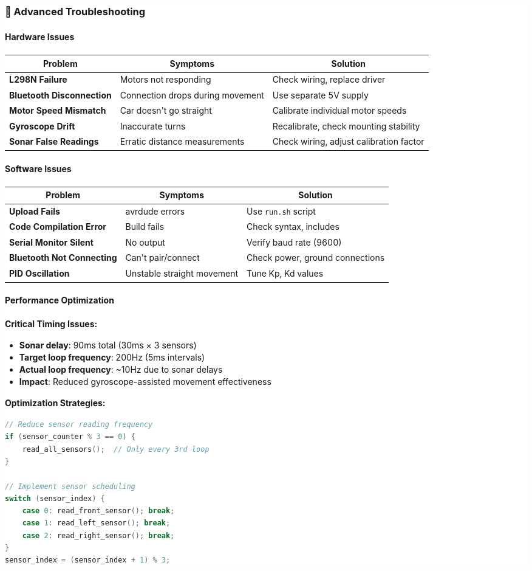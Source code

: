 ### 🚨 Advanced Troubleshooting

#### Hardware Issues

| Problem | Symptoms | Solution |
|---------|----------|----------|
| **L298N Failure** | Motors not responding | Check wiring, replace driver |
| **Bluetooth Disconnection** | Connection drops during movement | Use separate 5V supply |
| **Motor Speed Mismatch** | Car doesn't go straight | Calibrate individual motor speeds |
| **Gyroscope Drift** | Inaccurate turns | Recalibrate, check mounting stability |
| **Sonar False Readings** | Erratic distance measurements | Check wiring, adjust calibration factor |

#### Software Issues

| Problem | Symptoms | Solution |
|---------|----------|----------|
| **Upload Fails** | avrdude errors | Use `run.sh` script |
| **Code Compilation Error** | Build fails | Check syntax, includes |
| **Serial Monitor Silent** | No output | Verify baud rate (9600) |
| **Bluetooth Not Connecting** | Can't pair/connect | Check power, ground connections |
| **PID Oscillation** | Unstable straight movement | Tune Kp, Kd values |

#### Performance Optimization

**Critical Timing Issues:**
- **Sonar delay**: 90ms total (30ms × 3 sensors)
- **Target loop frequency**: 200Hz (5ms intervals)  
- **Actual loop frequency**: ~10Hz due to sonar delays
- **Impact**: Reduced gyroscope-assisted movement effectiveness

**Optimization Strategies:**
```cpp
// Reduce sensor reading frequency
if (sensor_counter % 3 == 0) {
    read_all_sensors();  // Only every 3rd loop
}

// Implement sensor scheduling
switch (sensor_index) {
    case 0: read_front_sensor(); break;
    case 1: read_left_sensor(); break;  
    case 2: read_right_sensor(); break;
}
sensor_index = (sensor_index + 1) % 3;
```
